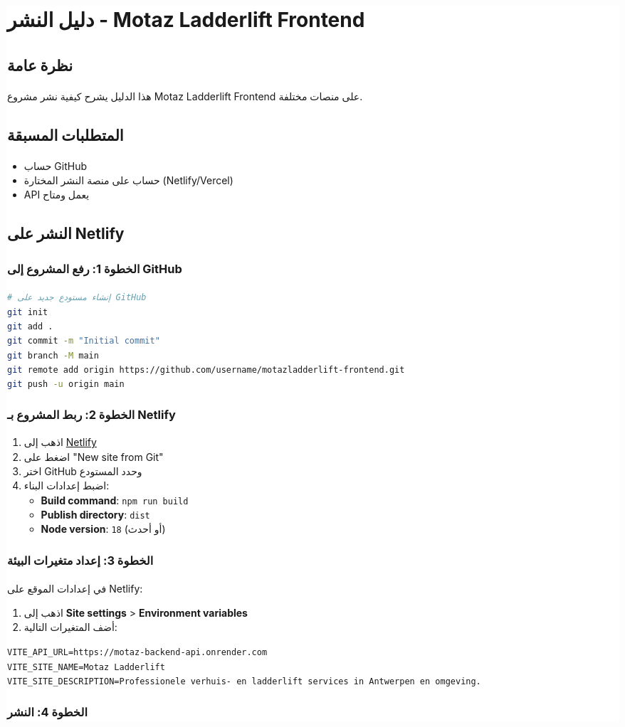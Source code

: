 # دليل النشر - Motaz Ladderlift Frontend

## نظرة عامة

هذا الدليل يشرح كيفية نشر مشروع Motaz Ladderlift Frontend على منصات مختلفة.

## المتطلبات المسبقة

- حساب GitHub
- حساب على منصة النشر المختارة (Netlify/Vercel)
- API يعمل ومتاح

## النشر على Netlify

### الخطوة 1: رفع المشروع إلى GitHub

```bash
# إنشاء مستودع جديد على GitHub
git init
git add .
git commit -m "Initial commit"
git branch -M main
git remote add origin https://github.com/username/motazladderlift-frontend.git
git push -u origin main
```

### الخطوة 2: ربط المشروع بـ Netlify

1. اذهب إلى [Netlify](https://netlify.com)
2. اضغط على "New site from Git"
3. اختر GitHub وحدد المستودع
4. اضبط إعدادات البناء:
   - **Build command**: `npm run build`
   - **Publish directory**: `dist`
   - **Node version**: `18` (أو أحدث)

### الخطوة 3: إعداد متغيرات البيئة

في إعدادات الموقع على Netlify:

1. اذهب إلى **Site settings** > **Environment variables**
2. أضف المتغيرات التالية:

```
VITE_API_URL=https://motaz-backend-api.onrender.com
VITE_SITE_NAME=Motaz Ladderlift
VITE_SITE_DESCRIPTION=Professionele verhuis- en ladderlift services in Antwerpen en omgeving.
```

### الخطوة 4: النشر
